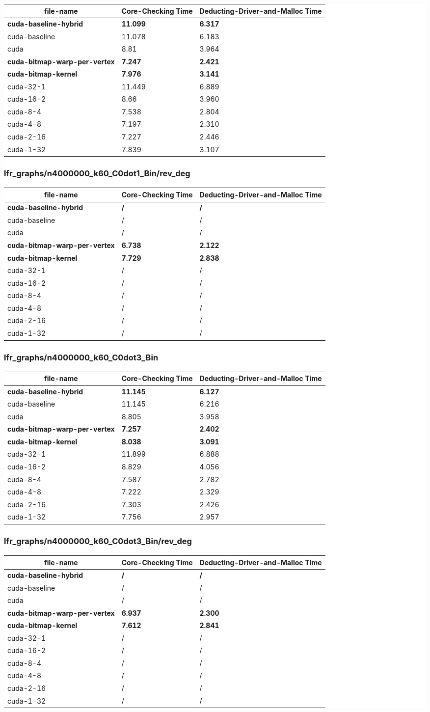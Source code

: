 file-name | Core-Checking Time | Deducting-Driver-and-Malloc Time
--- | --- | ---
**cuda-baseline-hybrid** | **11.099** | **6.317**
cuda-baseline | 11.078 | 6.183
cuda | 8.81 | 3.964
**cuda-bitmap-warp-per-vertex** | **7.247** | **2.421**
**cuda-bitmap-kernel** | **7.976** | **3.141**
cuda-32-1 | 11.449 | 6.889
cuda-16-2 | 8.66 | 3.960
cuda-8-4 | 7.538 | 2.804
cuda-4-8 | 7.197 | 2.310
cuda-2-16 | 7.227 | 2.446
cuda-1-32 | 7.839 | 3.107


### lfr_graphs/n4000000_k60_C0dot1_Bin/rev_deg

file-name | Core-Checking Time | Deducting-Driver-and-Malloc Time
--- | --- | ---
**cuda-baseline-hybrid** | **/** | **/**
cuda-baseline | / | /
cuda | / | /
**cuda-bitmap-warp-per-vertex** | **6.738** | **2.122**
**cuda-bitmap-kernel** | **7.729** | **2.838**
cuda-32-1 | / | /
cuda-16-2 | / | /
cuda-8-4 | / | /
cuda-4-8 | / | /
cuda-2-16 | / | /
cuda-1-32 | / | /


### lfr_graphs/n4000000_k60_C0dot3_Bin

file-name | Core-Checking Time | Deducting-Driver-and-Malloc Time
--- | --- | ---
**cuda-baseline-hybrid** | **11.145** | **6.127**
cuda-baseline | 11.145 | 6.216
cuda | 8.805 | 3.958
**cuda-bitmap-warp-per-vertex** | **7.257** | **2.402**
**cuda-bitmap-kernel** | **8.038** | **3.091**
cuda-32-1 | 11.899 | 6.888
cuda-16-2 | 8.829 | 4.056
cuda-8-4 | 7.587 | 2.782
cuda-4-8 | 7.222 | 2.329
cuda-2-16 | 7.303 | 2.426
cuda-1-32 | 7.756 | 2.957


### lfr_graphs/n4000000_k60_C0dot3_Bin/rev_deg

file-name | Core-Checking Time | Deducting-Driver-and-Malloc Time
--- | --- | ---
**cuda-baseline-hybrid** | **/** | **/**
cuda-baseline | / | /
cuda | / | /
**cuda-bitmap-warp-per-vertex** | **6.937** | **2.300**
**cuda-bitmap-kernel** | **7.612** | **2.841**
cuda-32-1 | / | /
cuda-16-2 | / | /
cuda-8-4 | / | /
cuda-4-8 | / | /
cuda-2-16 | / | /
cuda-1-32 | / | /
